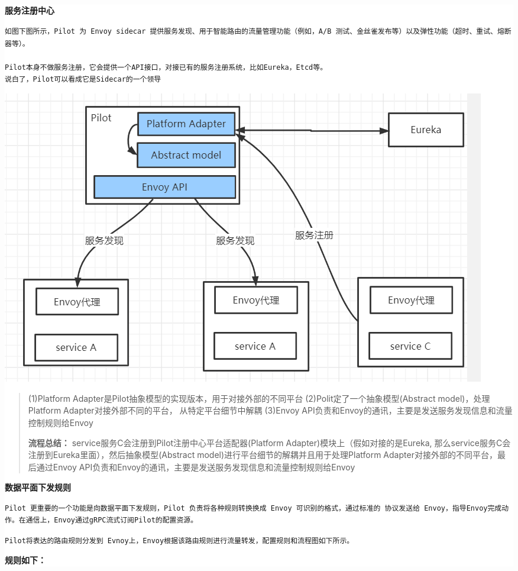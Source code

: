 **服务注册中心**

~~~
如图下图所示，Pilot 为 Envoy sidecar 提供服务发现、用于智能路由的流量管理功能（例如，A/B 测试、金丝雀发布等）以及弹性功能（超时、重试、熔断器等）。

Pilot本身不做服务注册，它会提供一个API接口，对接已有的服务注册系统，比如Eureka，Etcd等。
说白了，Pilot可以看成它是Sidecar的一个领导
~~~

![1589530935237](Istio进阶.assets/1589530935237.png)

> (1)Platform Adapter是Pilot抽象模型的实现版本，用于对接外部的不同平台
> (2)Polit定了一个抽象模型(Abstract model)，处理Platform Adapter对接外部不同的平台， 从特定平台细节中解耦
> (3)Envoy API负责和Envoy的通讯，主要是发送服务发现信息和流量控制规则给Envoy 
>
> **流程总结：** service服务C会注册到Pilot注册中心平台适配器(Platform Adapter)模块上（假如对接的是Eureka, 那么service服务C会注册到Eureka里面），然后抽象模型(Abstract model)进行平台细节的解耦并且用于处理Platform Adapter对接外部的不同平台，最后通过Envoy API负责和Envoy的通讯，主要是发送服务发现信息和流量控制规则给Envoy  

**数据平面下发规则**

~~~
Pilot 更重要的一个功能是向数据平面下发规则，Pilot 负责将各种规则转换换成 Envoy 可识别的格式，通过标准的 协议发送给 Envoy，指导Envoy完成动作。在通信上，Envoy通过gRPC流式订阅Pilot的配置资源。
~~~

~~~
Pilot将表达的路由规则分发到 Evnoy上，Envoy根据该路由规则进行流量转发，配置规则和流程图如下所示。
~~~

**规则如下：**
